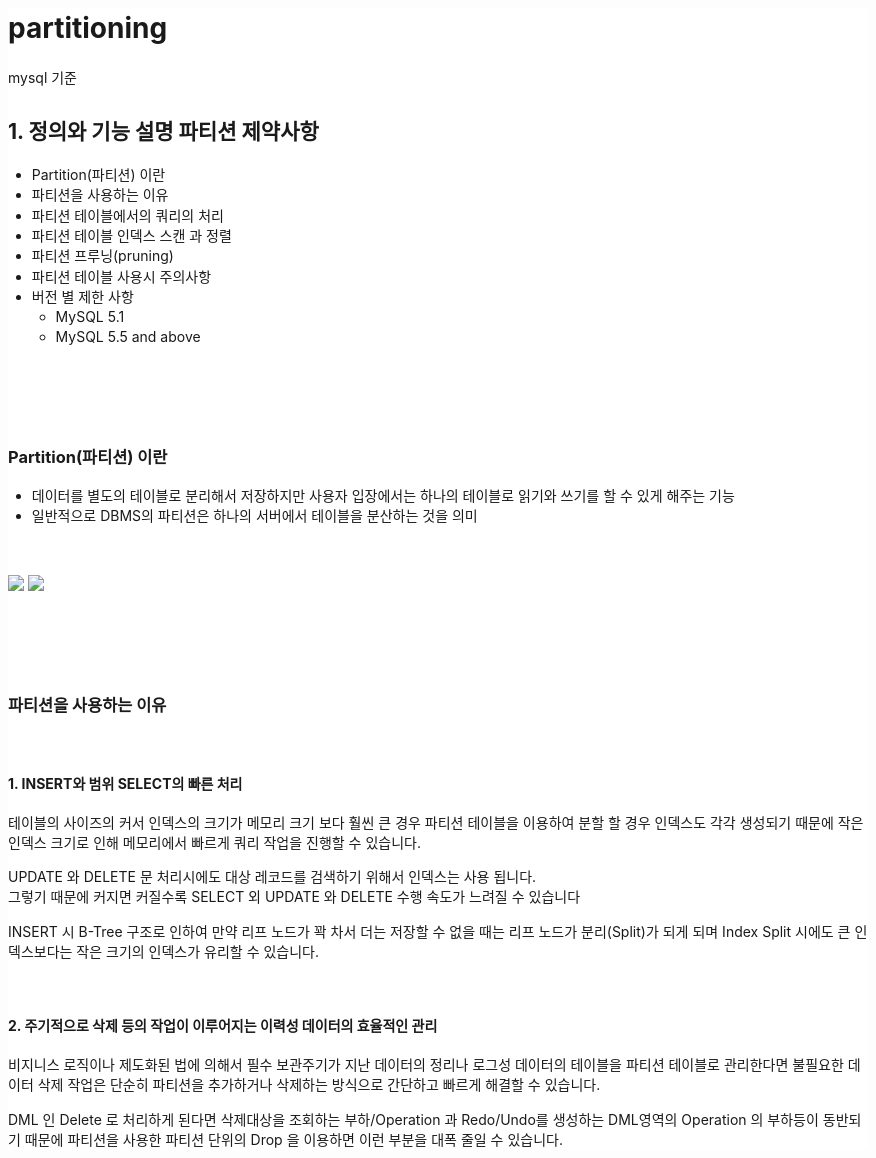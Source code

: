 # partitioning
mysql 기준

## 1. 정의와 기능 설명 파티션 제약사항
 - Partition(파티션) 이란
 - 파티션을 사용하는 이유
 - 파티션 테이블에서의 쿼리의 처리
 - 파티션 테이블 인덱스 스캔 과 정렬
 - 파티션 프루닝(pruning)
 - 파티션 테이블 사용시 주의사항
 - 버전 별 제한 사항
   - MySQL 5.1
   - MySQL 5.5 and above


<br/><br/><br/>

### Partition(파티션) 이란
- 데이터를 별도의 테이블로 분리해서 저장하지만 사용자 입장에서는 하나의 테이블로 읽기와 쓰기를 할 수 있게 해주는 기능
- 일반적으로 DBMS의 파티션은 하나의 서버에서 테이블을 분산하는 것을 의미

<br/>

![](https://hoing.io/storage/2020/11/cncpt158.gif)
![](https://hoing.io/storage/2020/11/cncpt168.gif)



<br/><br/><br/>

### 파티션을 사용하는 이유

<br/>

#### 1. INSERT와 범위 SELECT의 빠른 처리

테이블의 사이즈의 커서 인덱스의 크기가 메모리 크기 보다 훨씬 큰 경우 파티션 테이블을 이용하여 분할 할 경우 인덱스도 각각 생성되기 때문에 작은 인덱스 크기로 인해 메모리에서 빠르게 쿼리 작업을 진행할 수 있습니다.

UPDATE 와 DELETE 문 처리시에도 대상 레코드를 검색하기 위해서 인덱스는 사용 됩니다.  
그렇기 때문에 커지면 커질수록 SELECT 외 UPDATE 와 DELETE 수행 속도가 느려질 수 있습니다

INSERT 시 B-Tree 구조로 인하여 만약 리프 노드가 꽉 차서 더는 저장할 수 없을 때는 리프 노드가 분리(Split)가 되게 되며 Index Split 시에도 큰 인덱스보다는 작은 크기의 인덱스가 유리할 수 있습니다.


<br/>

#### 2. 주기적으로 삭제 등의 작업이 이루어지는 이력성 데이터의 효율적인 관리

비지니스 로직이나 제도화된 법에 의해서 필수 보관주기가 지난 데이터의 정리나 로그성 데이터의 테이블을 파티션 테이블로 관리한다면 불필요한 데이터 삭제 작업은 단순히 파티션을 추가하거나 삭제하는 방식으로 간단하고 빠르게 해결할 수 있습니다.

DML 인 Delete 로 처리하게 된다면 삭제대상을 조회하는 부하/Operation 과 Redo/Undo를 생성하는 DML영역의 Operation 의 부하등이 동반되기 때문에 파티션을 사용한 파티션 단위의 Drop 을 이용하면 이런 부분을 대폭 줄일 수 있습니다.
